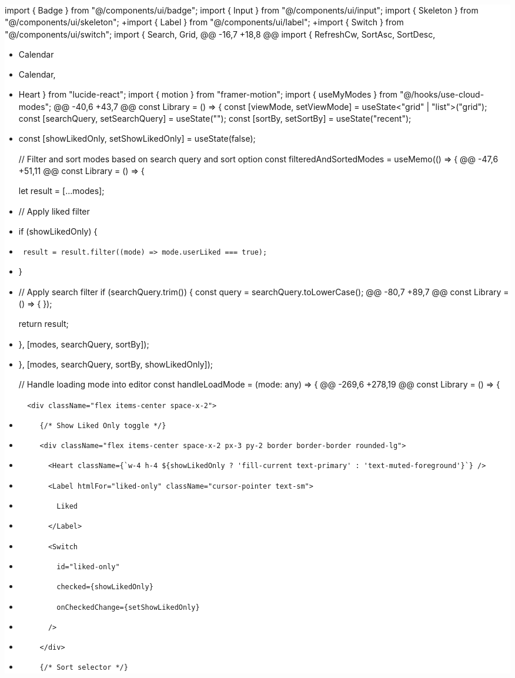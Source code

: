  import { Badge } from "@/components/ui/badge";
 import { Input } from "@/components/ui/input";
 import { Skeleton } from "@/components/ui/skeleton";
+import { Label } from "@/components/ui/label";
+import { Switch } from "@/components/ui/switch";
 import {
   Search,
   Grid,
@@ -16,7 +18,8 @@ import {
   RefreshCw,
   SortAsc,
   SortDesc,
-  Calendar
+  Calendar,
+  Heart
 } from "lucide-react";
 import { motion } from "framer-motion";
 import { useMyModes } from "@/hooks/use-cloud-modes";
@@ -40,6 +43,7 @@ const Library = () => {
   const [viewMode, setViewMode] = useState<"grid" | "list">("grid");
   const [searchQuery, setSearchQuery] = useState("");
   const [sortBy, setSortBy] = useState<SortOption>("recent");
+  const [showLikedOnly, setShowLikedOnly] = useState(false);
 
   // Filter and sort modes based on search query and sort option
   const filteredAndSortedModes = useMemo(() => {
@@ -47,6 +51,11 @@ const Library = () => {
 
     let result = [...modes];
 
+    // Apply liked filter
+    if (showLikedOnly) {
+      result = result.filter((mode) => mode.userLiked === true);
+    }
+
     // Apply search filter
     if (searchQuery.trim()) {
       const query = searchQuery.toLowerCase();
@@ -80,7 +89,7 @@ const Library = () => {
     });
 
     return result;
-  }, [modes, searchQuery, sortBy]);
+  }, [modes, searchQuery, sortBy, showLikedOnly]);
 
   // Handle loading mode into editor
   const handleLoadMode = (mode: any) => {
@@ -269,6 +278,19 @@ const Library = () => {
         </div>
 
         <div className="flex items-center space-x-2">
+          {/* Show Liked Only toggle */}
+          <div className="flex items-center space-x-2 px-3 py-2 border border-border rounded-lg">
+            <Heart className={`w-4 h-4 ${showLikedOnly ? 'fill-current text-primary' : 'text-muted-foreground'}`} />
+            <Label htmlFor="liked-only" className="cursor-pointer text-sm">
+              Liked
+            </Label>
+            <Switch
+              id="liked-only"
+              checked={showLikedOnly}
+              onCheckedChange={setShowLikedOnly}
+            />
+          </div>
+
           {/* Sort selector */}